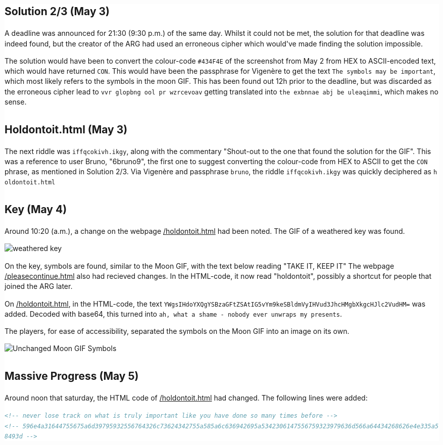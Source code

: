  
## Solution 2/3 (May 3)
A deadline was announced for 21:30 (9:30 p.m.) of the same day. Whilst it could not be met, the solution for that deadline was indeed found, but the creator of the ARG had used an erroneous cipher which would've made finding the solution impossible.
 
The solution would have been to convert the colour-code `#434F4E` of the screenshot from May 2 from HEX to ASCII-encoded text, which would have returned `CON`. This would have been the passphrase for Vigenère to get the text `The symbols may be important`, which most likely refers to the symbols in the moon GIF.
This has been found out 12h prior to the deadline, but was discarded as the erroneous cipher lead to `vvr glopbng ool pr wzrcevoav` getting translated into `the exbnnae abj be uleaqimmi`, which makes no sense.
 
## Holdontoit.html (May 3)
The next riddle was `iffqcokivh.ikgy`, along with the commentary "Shout-out to the one that found the solution for the GIF". This was a reference to user Bruno, "6bruno9", the first one to suggest converting the colour-code from HEX to ASCII to get the `CON` phrase, as mentioned in Solution 2/3.
Via Vigenère and passphrase `bruno`, the riddle `iffqcokivh.ikgy` was quickly deciphered as `holdontoit.html`
 
 
## Key (May 4)
Around 10:20 (a.m.), a change on the webpage [/holdontoit.html] had been noted. The GIF of a weathered key was found.

![weathered key]
 
On the key, symbols are found, similar to the Moon GIF, with the text below reading "TAKE IT, KEEP IT"
The webpage [/pleasecontinue.html] also had recieved changes. In the HTML-code, it now read "holdontoit", possibly a shortcut for people that joined the ARG later.
 
On [/holdontoit.html], in the HTML-code, the text `YWgsIHdoYXQgYSBzaGFtZSAtIG5vYm9keSBldmVyIHVud3JhcHMgbXkgcHJlc2VudHM=` was added. Decoded with base64, this turned into `ah, what a shame - nobody ever unwraps my presents`.
 
The players, for ease of accessibility, separated the symbols on the Moon GIF into an image on its own. 

![Unchanged Moon GIF Symbols]
 
 
## Massive Progress (May 5)
Around noon that saturday, the HTML code of [/holdontoit.html] had changed. The following lines were added:
```html
<!-- never lose track on what is truly important like you have done so many times before -->
<!-- 596e4a31644755675a6d39795932556764326c73624342755a585a6c636942695a5342306147556759323979636d566a64434268626e4e335a58493d -->
```
 

[Lunistice Discord]: https://discord.gg/YfXtjAR
[HerrDekay Discord]: https://dekay.tv/discord
[dekay.tv]: https://dekay.tv
[CONTRIBUTORS]: https://github.com/lunistice-arg/summary/blob/master/CONTRIBUTORS
[oyrxvbdg.gif]: http://lunisticegame.com/oyrxvbdg.gif
[First Present]: https://bit.ly/2HO6Xin
[Weathered Key]: http://lunisticegame.com/takeitkeepit.gif
[Unchanged Moon GIF Symbols]: https://i.imgur.com/F1dODr7.png
[PNG in Key GIF]: https://i.imgur.com/vW7qrgV.png
[/anotherpresent.gif]: http://lunisticegame.com/anotherpresent.gif
[/YmVmb3JldGhlZmlyc3Rsb29w.gif]: http://lunisticegame.com/YmVmb3JldGhlZmlyc3Rsb29w.gif
[/next.gif]: http://lunisticegame.com/next.gif
[/goodnight.gif]: http://lunisticegame.com/goodnight.gif
[/pleasecontinue.html]: http://lunisticegame.com/pleasecontinue.html
[/holdontoit.html]: http://lunisticegame.com/holdontoit.html
[/deepdive.html]: http://lunisticegame.com/deepdive.html
[/andnowwewait.html]: http://lunisticegame.com/andnowwewait.html
[Lunistice Aplhabet]: archive/font.png
[/dGhlcG9ydGFs.gif]: http://lunisticegame.com/dGhlcG9ydGFs.gif
[/theportal.html]: http://lunisticegame.com/theportal.html
[Suicune's notes on the 'barcode']: https://puu.sh/AUG2N/c5e63f222f.txt
[deepdive.exe without keyfile]: https://puu.sh/AVUfJ/def69551a4.png
[deepdive.exe passwordscreen]: archive/Password%20screen.PNG
[deepdive.exe filescreen]: archive/FileScreen.PNG
[deepdive.exe Minigame]: https://youtu.be/44G9frXUimE
[deepdive.exe topleftcornersymbols]: archive/topleftcornersymbols.png
[deepdive.exe BEAU.NFF1_3]: archive/BEAU.NFF1_3.png
[deepdive.exe BEAU.NFF2_3]: archive/BEAU.NFF2_3.png
[deepdive.exe BEAU.NFF3_3]: archive/BEAU.NFF3_3.png
[deepdive.exe Minigame Secret]: https://youtu.be/ErVhtgMUixs
[youcant.txt]: archive/youcant.txt
[/Z2V0dGluZ2Nsb3Nl.html]: http://lunisticegame.com/Z2V0dGluZ2Nsb3Nl.html
[followtheguide]: http://lunisticegame.com/followtheguide.wav